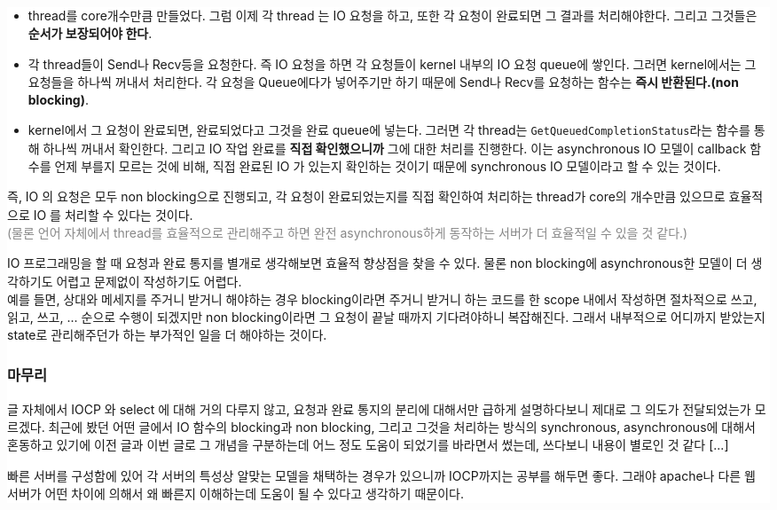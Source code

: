 * thread를 core개수만큼 만들었다. 그럼 이제 각 thread 는 IO 요청을 하고, 또한 각 요청이 완료되면 그 결과를 처리해야한다. 그리고 그것들은 **순서가 보장되어야 한다**.

* 각 thread들이 Send나 Recv등을 요청한다. 즉 IO 요청을 하면 각 요청들이 kernel 내부의 IO 요청 queue에 쌓인다. 그러면 kernel에서는 그 요청들을 하나씩 꺼내서 처리한다. 각 요청을 Queue에다가 넣어주기만 하기 때문에 Send나 Recv를 요청하는 함수는 **즉시 반환된다.(non blocking)**.

* kernel에서 그 요청이 완료되면, 완료되었다고 그것을 완료 queue에 넣는다. 그러면 각 thread는 `GetQueuedCompletionStatus`라는 함수를 통해 하나씩 꺼내서 확인한다. 그리고 IO 작업 완료를 **직접 확인했으니까** 그에 대한 처리를 진행한다. 이는 asynchronous IO 모델이 callback 함수를 언제 부를지 모르는 것에 비해, 직접 완료된 IO 가 있는지 확인하는 것이기 때문에 synchronous IO 모델이라고 할 수 있는 것이다.

즉, IO 의 요청은 모두 non blocking으로 진행되고, 각 요청이 완료되었는지를 직접 확인하여 처리하는 thread가 core의 개수만큼 있으므로 효율적으로 IO 를 처리할 수 있다는 것이다.  
<span style="color: #888;">(물론 언어 자체에서 thread를 효율적으로 관리해주고 하면 완전 asynchronous하게 동작하는 서버가 더 효율적일 수 있을 것 같다.)</span>

IO 프로그래밍을 할 때 요청과 완료 통지를 별개로 생각해보면 효율적 향상점을 찾을 수 있다. 물론 non blocking에 asynchronous한 모델이 더 생각하기도 어렵고 문제없이 작성하기도 어렵다.  
예를 들면, 상대와 메세지를 주거니 받거니 해야하는 경우 blocking이라면 주거니 받거니 하는 코드를 한 scope 내에서 작성하면 절차적으로 쓰고, 읽고, 쓰고, ... 순으로 수행이 되겠지만 non blocking이라면 그 요청이 끝날 때까지 기다려야하니 복잡해진다. 그래서 내부적으로 어디까지 받았는지 state로 관리해주던가 하는 부가적인 일을 더 해야하는 것이다.

### 마무리 ###

글 자체에서 IOCP 와 select 에 대해 거의 다루지 않고, 요청과 완료 통지의 분리에 대해서만 급하게 설명하다보니 제대로 그 의도가 전달되었는가 모르겠다. 최근에 봤던 어떤 글에서 IO 함수의 blocking과 non blocking, 그리고 그것을 처리하는 방식의 synchronous, asynchronous에 대해서 혼동하고 있기에 이전 글과 이번 글로 그 개념을 구분하는데 어느 정도 도움이 되었기를 바라면서 썼는데, 쓰다보니 내용이 별로인 것 같다 [...]

빠른 서버를 구성함에 있어 각 서버의 특성상 알맞는 모델을 채택하는 경우가 있으니까 IOCP까지는 공부를 해두면 좋다. 그래야 apache나 다른 웹 서버가 어떤 차이에 의해서 왜 빠른지 이해하는데 도움이 될 수 있다고 생각하기 때문이다.